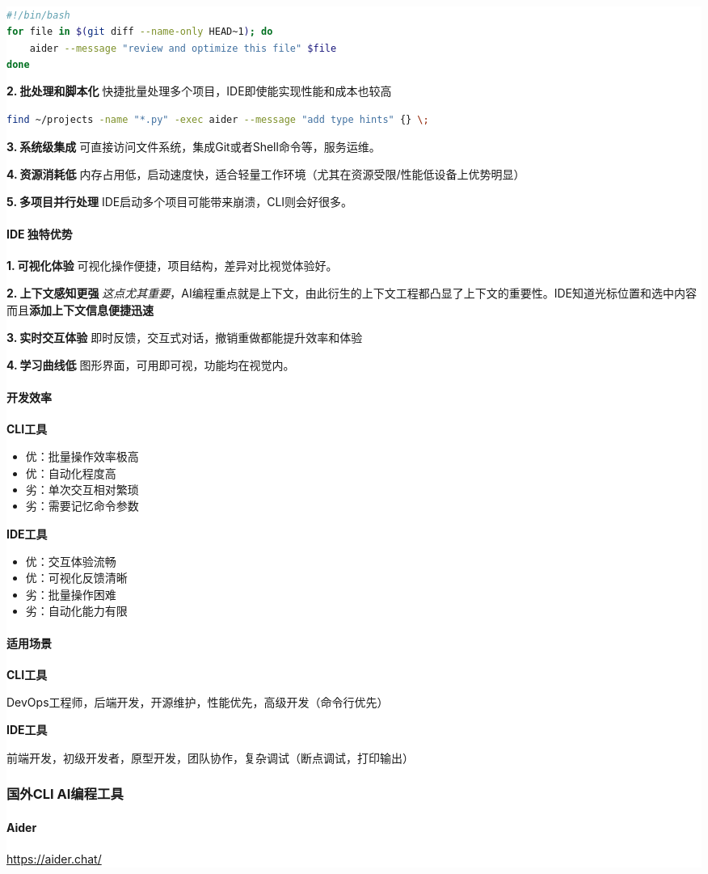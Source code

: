 ```bash
#!/bin/bash
for file in $(git diff --name-only HEAD~1); do
    aider --message "review and optimize this file" $file
done
```

**2. 批处理和脚本化** 快捷批量处理多个项目，IDE即使能实现性能和成本也较高

```bash
find ~/projects -name "*.py" -exec aider --message "add type hints" {} \;
```

**3. 系统级集成** 可直接访问文件系统，集成Git或者Shell命令等，服务运维。

**4. 资源消耗低** 内存占用低，启动速度快，适合轻量工作环境（尤其在资源受限/性能低设备上优势明显）

**5. 多项目并行处理** IDE启动多个项目可能带来崩溃，CLI则会好很多。

#### IDE 独特优势

**1. 可视化体验** 可视化操作便捷，项目结构，差异对比视觉体验好。

**2. 上下文感知更强** *这点尤其重要*，AI编程重点就是上下文，由此衍生的上下文工程都凸显了上下文的重要性。IDE知道光标位置和选中内容而且**添加上下文信息便捷迅速**

**3. 实时交互体验** 即时反馈，交互式对话，撤销重做都能提升效率和体验

**4. 学习曲线低** 图形界面，可用即可视，功能均在视觉内。

#### 开发效率

**CLI工具**
- 优：批量操作效率极高
- 优：自动化程度高
- 劣：单次交互相对繁琐
- 劣：需要记忆命令参数

**IDE工具**
- 优：交互体验流畅
- 优：可视化反馈清晰
- 劣：批量操作困难
- 劣：自动化能力有限

#### **适用场景**

**CLI工具**

DevOps工程师，后端开发，开源维护，性能优先，高级开发（命令行优先）

**IDE工具**

前端开发，初级开发者，原型开发，团队协作，复杂调试（断点调试，打印输出）


### 国外CLI AI编程工具

#### Aider

https://aider.chat/
